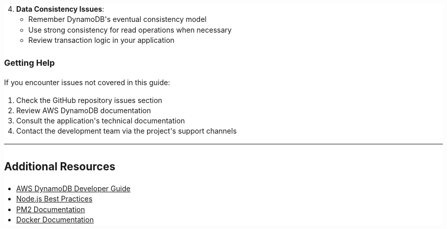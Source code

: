 4. **Data Consistency Issues**:
   - Remember DynamoDB's eventual consistency model
   - Use strong consistency for read operations when necessary
   - Review transaction logic in your application

### Getting Help

If you encounter issues not covered in this guide:

1. Check the GitHub repository issues section
2. Review AWS DynamoDB documentation
3. Consult the application's technical documentation
4. Contact the development team via the project's support channels

---

## Additional Resources

- [AWS DynamoDB Developer Guide](https://docs.aws.amazon.com/amazondynamodb/latest/developerguide/)
- [Node.js Best Practices](https://github.com/goldbergyoni/nodebestpractices)
- [PM2 Documentation](https://pm2.keymetrics.io/docs/usage/quick-start/)
- [Docker Documentation](https://docs.docker.com/)